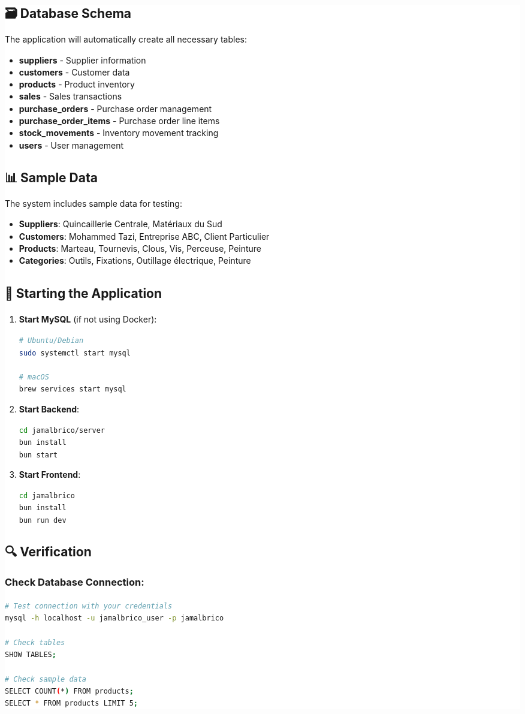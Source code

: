 ## 🗃️ Database Schema

The application will automatically create all necessary tables:

- **suppliers** - Supplier information
- **customers** - Customer data
- **products** - Product inventory
- **sales** - Sales transactions
- **purchase_orders** - Purchase order management
- **purchase_order_items** - Purchase order line items
- **stock_movements** - Inventory movement tracking
- **users** - User management

## 📊 Sample Data

The system includes sample data for testing:

- **Suppliers**: Quincaillerie Centrale, Matériaux du Sud
- **Customers**: Mohammed Tazi, Entreprise ABC, Client Particulier
- **Products**: Marteau, Tournevis, Clous, Vis, Perceuse, Peinture
- **Categories**: Outils, Fixations, Outillage électrique, Peinture

## 🚀 Starting the Application

1. **Start MySQL** (if not using Docker):
   ```bash
   # Ubuntu/Debian
   sudo systemctl start mysql

   # macOS
   brew services start mysql
   ```

2. **Start Backend**:
   ```bash
   cd jamalbrico/server
   bun install
   bun start
   ```

3. **Start Frontend**:
   ```bash
   cd jamalbrico
   bun install
   bun run dev
   ```

## 🔍 Verification

### Check Database Connection:
```bash
# Test connection with your credentials
mysql -h localhost -u jamalbrico_user -p jamalbrico

# Check tables
SHOW TABLES;

# Check sample data
SELECT COUNT(*) FROM products;
SELECT * FROM products LIMIT 5;
```
